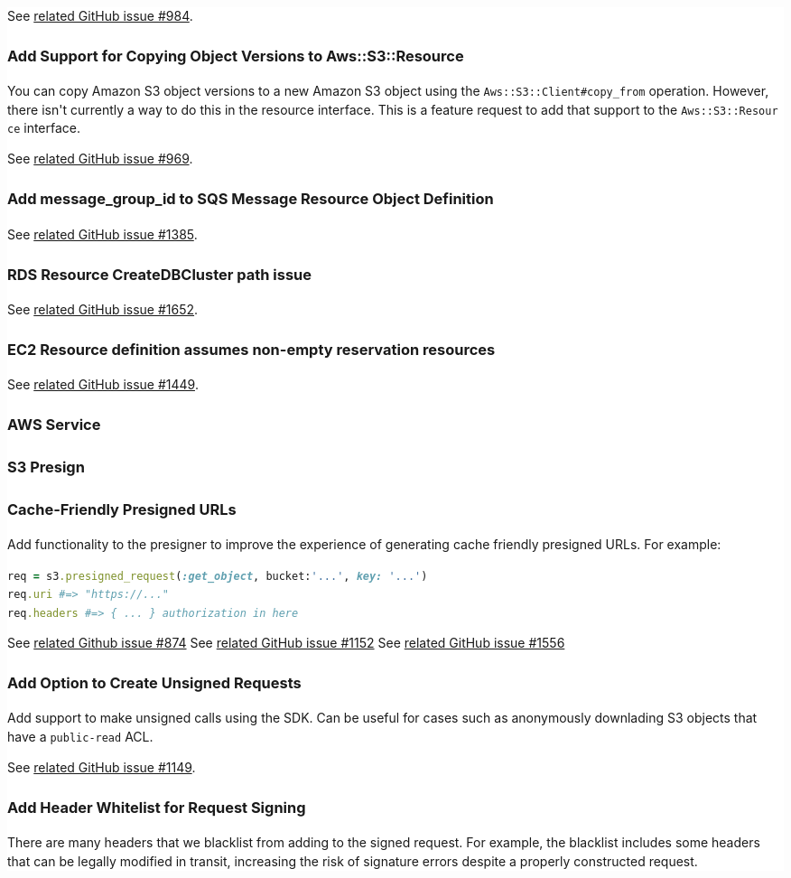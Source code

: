 See [related GitHub issue #984](https://github.com/aws/aws-sdk-ruby/issues/984).

### Add Support for Copying Object Versions to Aws::S3::Resource

You can copy Amazon S3 object versions to a new Amazon S3 object using the
`Aws::S3::Client#copy_from` operation. However, there isn't currently a way to
do this in the resource interface. This is a feature request to add that support
to the `Aws::S3::Resource` interface.

See [related GitHub issue #969](https://github.com/aws/aws-sdk-ruby/issues/969).

### Add message_group_id to SQS Message Resource Object Definition

See [related GitHub issue #1385](https://github.com/aws/aws-sdk-ruby/issues/1385).

### RDS Resource CreateDBCluster path issue

See [related GitHub issue #1652](https://github.com/aws/aws-sdk-ruby/issues/1652).

### EC2 Resource definition assumes non-empty reservation resources

See [related GitHub issue #1449](https://github.com/aws/aws-sdk-ruby/issues/1449).

### AWS Service

### S3 Presign

### Cache-Friendly Presigned URLs

Add functionality to the presigner to improve the experience of generating cache
friendly presigned URLs. For example:

```ruby
req = s3.presigned_request(:get_object, bucket:'...', key: '...')
req.uri #=> "https://..."
req.headers #=> { ... } authorization in here
```
See [related Github issue #874](https://github.com/aws/aws-sdk-ruby/issues/874)
See [related GitHub issue #1152](https://github.com/aws/aws-sdk-ruby/issues/1152)
See [related GitHub issue #1556](https://github.com/aws/aws-sdk-ruby/issues/1556)

### Add Option to Create Unsigned Requests

Add support to make unsigned calls using the SDK. Can be useful for cases such
as anonymously downlading S3 objects that have a `public-read` ACL.

See [related GitHub issue #1149](https://github.com/aws/aws-sdk-ruby/issues/1149).

### Add Header Whitelist for Request Signing

There are many headers that we blacklist from adding to the signed request. For
example, the blacklist includes some headers that can be legally modified in
transit, increasing the risk of signature errors despite a properly constructed
request.

